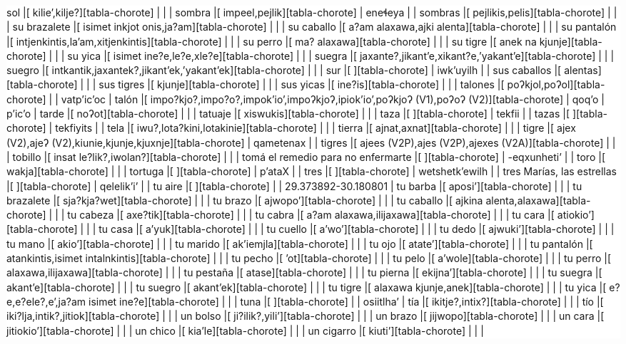 sol |[ kilieʼ,kilje?][tabla-chorote] |  |  | 
sombra |[ impeel,pejlik][tabla-chorote] | eneɬeya |  | 
sombras |[ pejlikis,pelis][tabla-chorote] |  |  | 
su brazalete |[ isimet inkjot onis,ja?am][tabla-chorote] |  |  | 
su caballo |[ a?am alaxawa,ajki alenta][tabla-chorote] |  |  | 
su pantalón |[ intjenkintis,laʼam,xitjenkintis][tabla-chorote] |  |  | 
su perro |[ ma? alaxawa][tabla-chorote] |  |  | 
su tigre |[ anek na kjunje][tabla-chorote] |  |  | 
su yica |[ isimet ine?e,le?e,xle?e][tabla-chorote] |  |  | 
suegra |[ jaxante?,jikantʼe,xikant?e,ʼyakantʼe][tabla-chorote] |  |  | 
suegro |[ intkantik,jaxantek?,jikantʼek,ʼyakantʼek][tabla-chorote] |  |  | 
sur |[ ][tabla-chorote] | iwkʼuyilh |  | 
sus caballos |[ alentas][tabla-chorote] |  |  | 
sus tigres |[ kjunje][tabla-chorote] |  |  | 
sus yicas |[ ine?is][tabla-chorote] |  |  | 
talones |[ poʔkjol,poʔol][tabla-chorote] |  | vatpʼicʼoc | 
talón |[ impo?kjo?,impo?o?,impokʼioʼ,impoʔkjoʔ,ipiokʼioʼ,poʔkjoʔ (V1),poʔoʔ (V2)][tabla-chorote] | qoqʼo | pʼicʼo | 
tarde |[ noʔot][tabla-chorote] |  |  | 
tatuaje |[ xiswukis][tabla-chorote] |  |  | 
taza |[ ][tabla-chorote] | tekfii |  | 
tazas |[ ][tabla-chorote] | tekfiyits |  | 
tela |[ iwu?,lota?kini,lotakinie][tabla-chorote] |  |  | 
tierra |[ ajnat,axnat][tabla-chorote] |  |  | 
tigre |[ ajex (V2),ajeʔ (V2),kiunie,kjunje,kjuxnje][tabla-chorote] | qametenax |  | 
tigres |[ ajees (V2P),ajes (V2P),ajexes (V2A)][tabla-chorote] |  |  | 
tobillo |[ insat le?lik?,iwolan?][tabla-chorote] |  |  | 
tomá el remedio para no enfermarte |[ ][tabla-chorote] | -eqxunhetiʼ |  | 
toro |[ wakja][tabla-chorote] |  |  | 
tortuga |[ ][tabla-chorote] | pʼataX |  | 
tres |[ ][tabla-chorote] | wetshetkʼewilh |  | 
tres Marías, las estrellas |[ ][tabla-chorote] | qelelikʼiʼ |  | 
tu aire |[ ][tabla-chorote] |  | 29.373892-30.180801 | 
tu barba |[ aposiʼ][tabla-chorote] |  |  | 
tu brazalete |[ sja?kja?wet][tabla-chorote] |  |  | 
tu brazo |[ ajwopoʼ][tabla-chorote] |  |  | 
tu caballo |[ ajkina alenta,alaxawa][tabla-chorote] |  |  | 
tu cabeza |[ axe?tik][tabla-chorote] |  |  | 
tu cabra |[ a?am alaxawa,ilijaxawa][tabla-chorote] |  |  | 
tu cara |[ atiokioʼ][tabla-chorote] |  |  | 
tu casa |[ aʼyuk][tabla-chorote] |  |  | 
tu cuello |[ aʼwoʼ][tabla-chorote] |  |  | 
tu dedo |[ ajwukiʼ][tabla-chorote] |  |  | 
tu mano |[ akioʼ][tabla-chorote] |  |  | 
tu marido |[ akʼiemjla][tabla-chorote] |  |  | 
tu ojo |[ atateʼ][tabla-chorote] |  |  | 
tu pantalón |[ atankintis,isimet intalnkintis][tabla-chorote] |  |  | 
tu pecho |[ ʼot][tabla-chorote] |  |  | 
tu pelo |[ aʼwole][tabla-chorote] |  |  | 
tu perro |[ alaxawa,ilijaxawa][tabla-chorote] |  |  | 
tu pestaña |[ atase][tabla-chorote] |  |  | 
tu pierna |[ ekijnaʼ][tabla-chorote] |  |  | 
tu suegra |[ akantʼe][tabla-chorote] |  |  | 
tu suegro |[ akantʼek][tabla-chorote] |  |  | 
tu tigre |[ alaxawa kjunje,anek][tabla-chorote] |  |  | 
tu yica |[ e?e,e?ele?,eʼ,ja?am isimet ine?e][tabla-chorote] |  |  | 
tuna |[ ][tabla-chorote] |  | osiitlhaʼ | 
tía |[ ikitje?,intix?][tabla-chorote] |  |  | 
tío |[ iki?lja,intik?,jitiok][tabla-chorote] |  |  | 
un bolso |[ ji?ilik?,yiliʼ][tabla-chorote] |  |  | 
un brazo |[ jijwopo][tabla-chorote] |  |  | 
un cara |[ jitiokioʼ][tabla-chorote] |  |  | 
un chico |[ kiaʼle][tabla-chorote] |  |  | 
un cigarro |[ kiutiʼ][tabla-chorote] |  |  | 